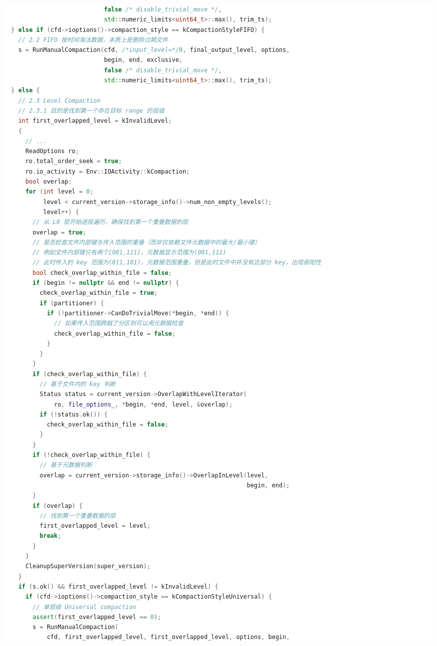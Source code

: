 ```c++
                            false /* disable_trivial_move */,
                            std::numeric_limits<uint64_t>::max(), trim_ts);
  } else if (cfd->ioptions()->compaction_style == kCompactionStyleFIFO) {
    // 2.2 FIFO 按时间淘汰数据，本质上是删除过期文件
    s = RunManualCompaction(cfd, /*input_level=*/0, final_output_level, options,
                            begin, end, exclusive,
                            false /* disable_trivial_move */,
                            std::numeric_limits<uint64_t>::max(), trim_ts);
  } else {
    // 2.3 Level Compaction
    // 2.3.1 目的是找到第一个存在目标 range 的层级
    int first_overlapped_level = kInvalidLevel;
    {
      // ...
      ReadOptions ro;
      ro.total_order_seek = true;
      ro.io_activity = Env::IOActivity::kCompaction;
      bool overlap;
      for (int level = 0;
           level < current_version->storage_info()->num_non_empty_levels();
           level++) {
        // 从 L0 层开始逐层遍历，确保找到第一个重叠数据的层
        overlap = true;
        // 是否检查文件内部键与传入范围的重叠（而非仅依赖文件元数据中的最大/最小键）
        // 例如文件内部键只有两个[001,111]，元数据显示范围为(001,111)    
        // 此时传入的 key 范围为(011,101)，元数据范围重叠，但是此时文件中并没有这部分 key，出现假阳性
        bool check_overlap_within_file = false;
        if (begin != nullptr && end != nullptr) {
          check_overlap_within_file = true;
          if (partitioner) {
            if (!partitioner->CanDoTrivialMove(*begin, *end)) {
              // 如果传入范围跨越了分区则可以用元数据检查
              check_overlap_within_file = false;
            }
          }
        }
        if (check_overlap_within_file) {
          // 基于文件内的 key 判断
          Status status = current_version->OverlapWithLevelIterator(
              ro, file_options_, *begin, *end, level, &overlap);
          if (!status.ok()) {
            check_overlap_within_file = false;
          }
        }
        if (!check_overlap_within_file) {
          // 基于元数据判断
          overlap = current_version->storage_info()->OverlapInLevel(level,
                                                                    begin, end);
        }
        if (overlap) {
          // 找到第一个重叠数据的层
          first_overlapped_level = level;
          break;
        }
      }
      CleanupSuperVersion(super_version);
    }
    if (s.ok() && first_overlapped_level != kInvalidLevel) {
      if (cfd->ioptions()->compaction_style == kCompactionStyleUniversal) {
        // 单层级 Universal compaction
        assert(first_overlapped_level == 0);
        s = RunManualCompaction(
            cfd, first_overlapped_level, first_overlapped_level, options, begin,
```